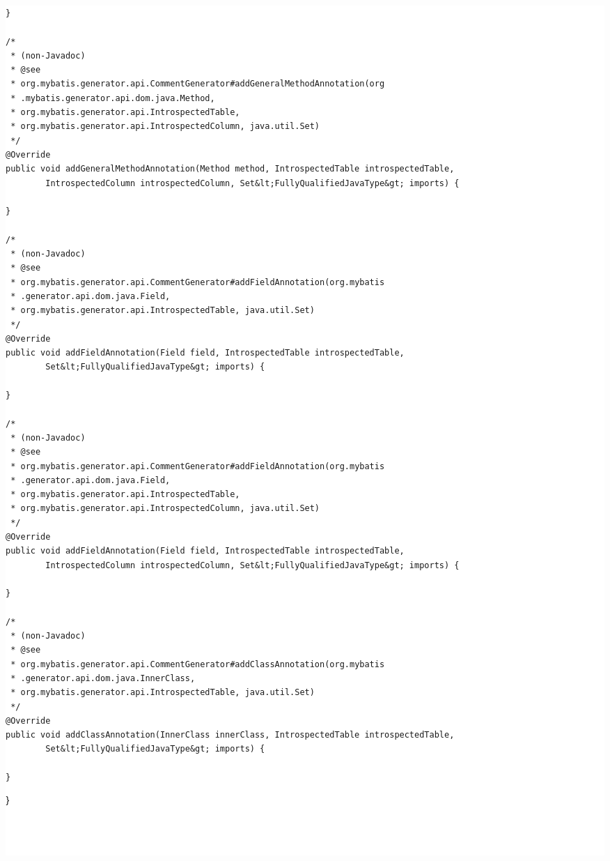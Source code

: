     }

    /*
     * (non-Javadoc)
     * @see
     * org.mybatis.generator.api.CommentGenerator#addGeneralMethodAnnotation(org
     * .mybatis.generator.api.dom.java.Method,
     * org.mybatis.generator.api.IntrospectedTable,
     * org.mybatis.generator.api.IntrospectedColumn, java.util.Set)
     */
    @Override
    public void addGeneralMethodAnnotation(Method method, IntrospectedTable introspectedTable,
            IntrospectedColumn introspectedColumn, Set&lt;FullyQualifiedJavaType&gt; imports) {

    }

    /*
     * (non-Javadoc)
     * @see
     * org.mybatis.generator.api.CommentGenerator#addFieldAnnotation(org.mybatis
     * .generator.api.dom.java.Field,
     * org.mybatis.generator.api.IntrospectedTable, java.util.Set)
     */
    @Override
    public void addFieldAnnotation(Field field, IntrospectedTable introspectedTable,
            Set&lt;FullyQualifiedJavaType&gt; imports) {

    }

    /*
     * (non-Javadoc)
     * @see
     * org.mybatis.generator.api.CommentGenerator#addFieldAnnotation(org.mybatis
     * .generator.api.dom.java.Field,
     * org.mybatis.generator.api.IntrospectedTable,
     * org.mybatis.generator.api.IntrospectedColumn, java.util.Set)
     */
    @Override
    public void addFieldAnnotation(Field field, IntrospectedTable introspectedTable,
            IntrospectedColumn introspectedColumn, Set&lt;FullyQualifiedJavaType&gt; imports) {

    }

    /*
     * (non-Javadoc)
     * @see
     * org.mybatis.generator.api.CommentGenerator#addClassAnnotation(org.mybatis
     * .generator.api.dom.java.InnerClass,
     * org.mybatis.generator.api.IntrospectedTable, java.util.Set)
     */
    @Override
    public void addClassAnnotation(InnerClass innerClass, IntrospectedTable introspectedTable,
            Set&lt;FullyQualifiedJavaType&gt; imports) {

    }
}
</pre> 
 <p>&nbsp;</p> 
 <p>&nbsp;</p> 
</div>